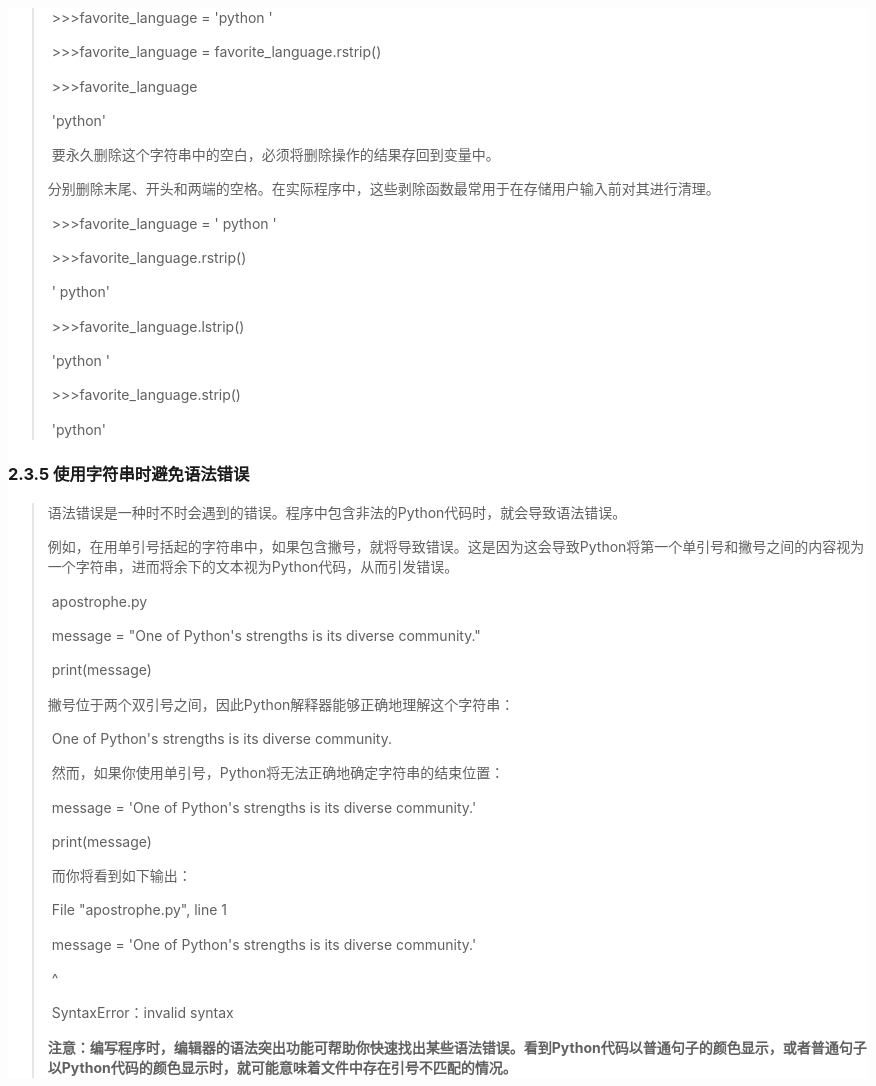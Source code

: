 >
>   ​						>>>favorite_language = 'python '
>
>   ​						>>>favorite_language = favorite_language.rstrip()
>
>   ​						>>>favorite_language
>
>   ​						'python'
>
>   ​				要永久删除这个字符串中的空白，必须将删除操作的结果存回到变量中。
>
>   ​		分别删除末尾、开头和两端的空格。在实际程序中，这些剥除函数最常用于在存储用户输入前对其进行清理。
>
>   ​				>>>favorite_language = ' python '
>
>   ​				>>>favorite_language.rstrip()
>
>   ​				' python'
>
>   ​				>>>favorite_language.lstrip()
>
>   ​				'python '
>
>   ​				>>>favorite_language.strip()
>
>   ​				'python'

### 2.3.5 使用字符串时避免语法错误

>   ​		语法错误是一种时不时会遇到的错误。程序中包含非法的Python代码时，就会导致语法错误。
>
>   ​		例如，在用单引号括起的字符串中，如果包含撇号，就将导致错误。这是因为这会导致Python将第一个单引号和撇号之间的内容视为一个字符串，进而将余下的文本视为Python代码，从而引发错误。
>
>   ​				apostrophe.py
>
>   ​						message = "One of Python's strengths is its diverse community."
>
>   ​						print(message)
>
>   ​				撇号位于两个双引号之间，因此Python解释器能够正确地理解这个字符串：
>
>   ​						One of Python's strengths is its diverse community.
>
>   ​				然而，如果你使用单引号，Python将无法正确地确定字符串的结束位置：
>
>   ​						message = 'One of Python's strengths is its diverse community.'
>
>   ​						print(message)
>
>   ​				而你将看到如下输出：
>
>   ​						File "apostrophe.py", line 1
>
>   ​						  message = 'One of Python's strengths is its diverse community.'
>
>   ​								                               ^
>
>   ​						SyntaxError：invalid syntax
>
>   ​		**注意：编写程序时，编辑器的语法突出功能可帮助你快速找出某些语法错误。看到Python代码以普通句子的颜色显示，或者普通句子以Python代码的颜色显示时，就可能意味着文件中存在引号不匹配的情况。**
